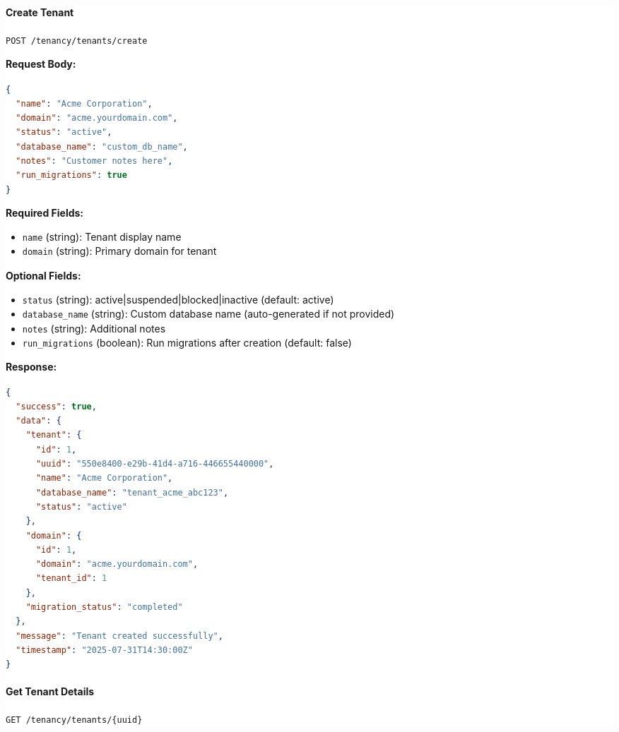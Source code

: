 #### Create Tenant
```bash
POST /tenancy/tenants/create
```

**Request Body:**
```json
{
  "name": "Acme Corporation",
  "domain": "acme.yourdomain.com",
  "status": "active",
  "database_name": "custom_db_name",
  "notes": "Customer notes here",
  "run_migrations": true
}
```

**Required Fields:**
- `name` (string): Tenant display name
- `domain` (string): Primary domain for tenant

**Optional Fields:**
- `status` (string): active|suspended|blocked|inactive (default: active)
- `database_name` (string): Custom database name (auto-generated if not provided)
- `notes` (string): Additional notes
- `run_migrations` (boolean): Run migrations after creation (default: false)

**Response:**
```json
{
  "success": true,
  "data": {
    "tenant": {
      "id": 1,
      "uuid": "550e8400-e29b-41d4-a716-446655440000",
      "name": "Acme Corporation",
      "database_name": "tenant_acme_abc123",
      "status": "active"
    },
    "domain": {
      "id": 1,
      "domain": "acme.yourdomain.com",
      "tenant_id": 1
    },
    "migration_status": "completed"
  },
  "message": "Tenant created successfully",
  "timestamp": "2025-07-31T14:30:00Z"
}
```

#### Get Tenant Details
```bash
GET /tenancy/tenants/{uuid}
```
